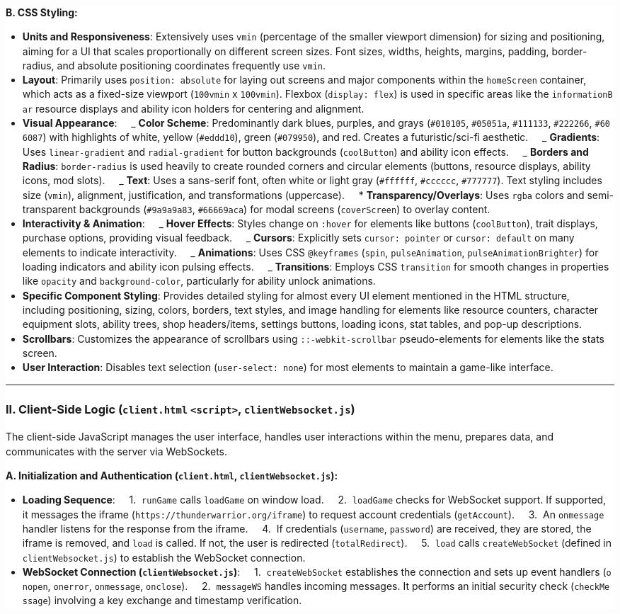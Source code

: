 
**B. CSS Styling:**

- **Units and Responsiveness**: Extensively uses `vmin` (percentage of the smaller viewport dimension) for sizing and positioning, aiming for a UI that scales proportionally on different screen sizes. Font sizes, widths, heights, margins, padding, border-radius, and absolute positioning coordinates frequently use `vmin`.
- **Layout**: Primarily uses `position: absolute` for laying out screens and major components within the `homeScreen` container, which acts as a fixed-size viewport (`100vmin` x `100vmin`). Flexbox (`display: flex`) is used in specific areas like the `informationBar` resource displays and ability icon holders for centering and alignment.
- **Visual Appearance**:
      _ **Color Scheme**: Predominantly dark blues, purples, and grays (`#010105`, `#05051a`, `#111133`, `#222266`, `#606087`) with highlights of white, yellow (`#eddd10`), green (`#079950`), and red. Creates a futuristic/sci-fi aesthetic.
      _ **Gradients**: Uses `linear-gradient` and `radial-gradient` for button backgrounds (`coolButton`) and ability icon effects.
      _ **Borders and Radius**: `border-radius` is used heavily to create rounded corners and circular elements (buttons, resource displays, ability icons, mod slots).
      _ **Text**: Uses a sans-serif font, often white or light gray (`#ffffff`, `#cccccc`, `#777777`). Text styling includes size (`vmin`), alignment, justification, and transformations (uppercase).
      \* **Transparency/Overlays**: Uses `rgba` colors and semi-transparent backgrounds (`#9a9a9a83`, `#66669aca`) for modal screens (`coverScreen`) to overlay content.
- **Interactivity & Animation**:
      _ **Hover Effects**: Styles change on `:hover` for elements like buttons (`coolButton`), trait displays, purchase options, providing visual feedback.
      _ **Cursors**: Explicitly sets `cursor: pointer` or `cursor: default` on many elements to indicate interactivity.
      _ **Animations**: Uses CSS `@keyframes` (`spin`, `pulseAnimation`, `pulseAnimationBrighter`) for loading indicators and ability icon pulsing effects.
      _ **Transitions**: Employs CSS `transition` for smooth changes in properties like `opacity` and `background-color`, particularly for ability unlock animations.
- **Specific Component Styling**: Provides detailed styling for almost every UI element mentioned in the HTML structure, including positioning, sizing, colors, borders, text styles, and image handling for elements like resource counters, character equipment slots, ability trees, shop headers/items, settings buttons, loading icons, stat tables, and pop-up descriptions.
- **Scrollbars**: Customizes the appearance of scrollbars using `::-webkit-scrollbar` pseudo-elements for elements like the stats screen.
- **User Interaction**: Disables text selection (`user-select: none`) for most elements to maintain a game-like interface.

---

### II. Client-Side Logic (`client.html` `<script>`, `clientWebsocket.js`)

The client-side JavaScript manages the user interface, handles user interactions within the menu, prepares data, and communicates with the server via WebSockets.

**A. Initialization and Authentication (`client.html`, `clientWebsocket.js`):**

- **Loading Sequence**:
      1.  `runGame` calls `loadGame` on window load.
      2.  `loadGame` checks for WebSocket support. If supported, it messages the iframe (`https://thunderwarrior.org/iframe`) to request account credentials (`getAccount`).
      3.  An `onmessage` handler listens for the response from the iframe.
      4.  If credentials (`username`, `password`) are received, they are stored, the iframe is removed, and `load` is called. If not, the user is redirected (`totalRedirect`).
      5.  `load` calls `createWebSocket` (defined in `clientWebsocket.js`) to establish the WebSocket connection.
- **WebSocket Connection (`clientWebsocket.js`)**:
      1.  `createWebSocket` establishes the connection and sets up event handlers (`onopen`, `onerror`, `onmessage`, `onclose`).
      2.  `messageWS` handles incoming messages. It performs an initial security check (`checkMessage`) involving a key exchange and timestamp verification.